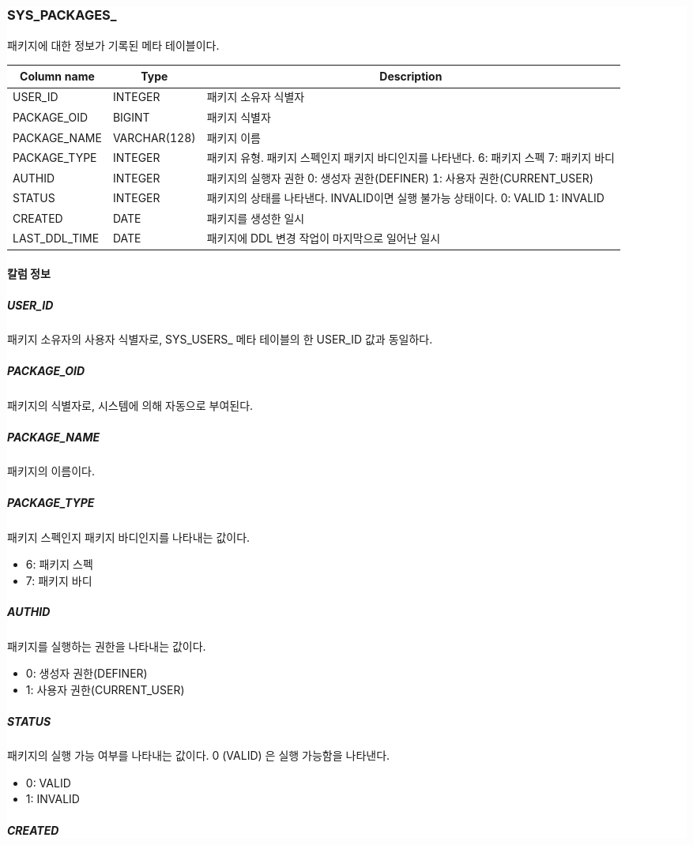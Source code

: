 ### SYS_PACKAGES_

패키지에 대한 정보가 기록된 메타 테이블이다.

| Column name   | Type         | Description                                                  |
| ------------- | ------------ | ------------------------------------------------------------ |
| USER_ID       | INTEGER      | 패키지 소유자 식별자                                         |
| PACKAGE_OID   | BIGINT       | 패키지 식별자                                                |
| PACKAGE_NAME  | VARCHAR(128) | 패키지 이름                                                  |
| PACKAGE_TYPE  | INTEGER      | 패키지 유형. 패키지 스펙인지 패키지 바디인지를 나타낸다. 6: 패키지 스펙 7: 패키지 바디 |
| AUTHID        | INTEGER      | 패키지의 실행자 권한 0: 생성자 권한(DEFINER) 1: 사용자 권한(CURRENT_USER) |
| STATUS        | INTEGER      | 패키지의 상태를 나타낸다. INVALID이면 실행 불가능 상태이다. 0: VALID 1: INVALID |
| CREATED       | DATE         | 패키지를 생성한 일시                                         |
| LAST_DDL_TIME | DATE         | 패키지에 DDL 변경 작업이 마지막으로 일어난 일시              |

#### 칼럼 정보

##### USER_ID

패키지 소유자의 사용자 식별자로, SYS_USERS_ 메타 테이블의 한 USER_ID 값과 동일하다.

##### PACKAGE_OID

패키지의 식별자로, 시스템에 의해 자동으로 부여된다.

##### PACKAGE_NAME

패키지의 이름이다.

##### PACKAGE_TYPE

패키지 스펙인지 패키지 바디인지를 나타내는 값이다.

- 6: 패키지 스펙
- 7: 패키지 바디

##### AUTHID

패키지를 실행하는 권한을 나타내는 값이다.

- 0: 생성자 권한(DEFINER)
- 1: 사용자 권한(CURRENT_USER)

##### STATUS

패키지의 실행 가능 여부를 나타내는 값이다. 0 (VALID) 은 실행 가능함을 나타낸다.

- 0: VALID
- 1: INVALID

##### CREATED
